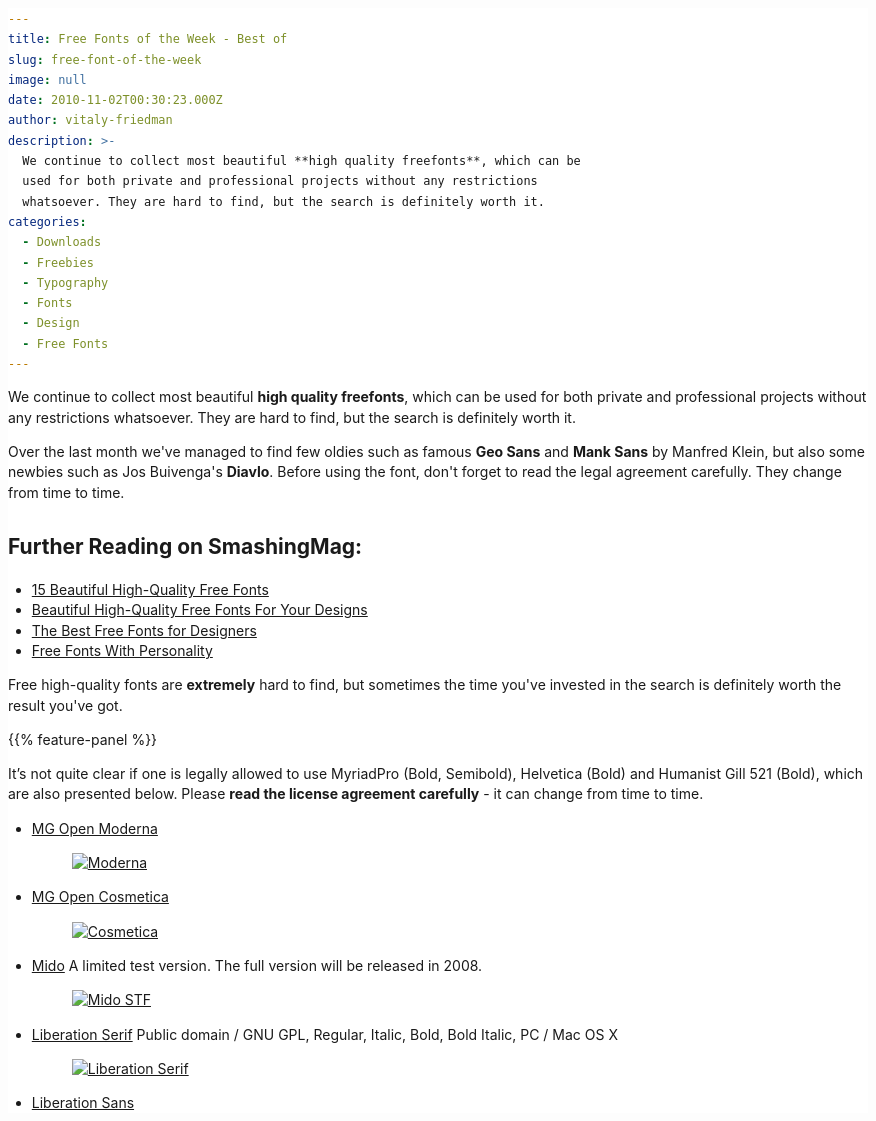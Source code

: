 ```yaml
---
title: Free Fonts of the Week - Best of
slug: free-font-of-the-week
image: null
date: 2010-11-02T00:30:23.000Z
author: vitaly-friedman
description: >-
  We continue to collect most beautiful **high quality freefonts**, which can be
  used for both private and professional projects without any restrictions
  whatsoever. They are hard to find, but the search is definitely worth it.
categories:
  - Downloads
  - Freebies
  - Typography
  - Fonts
  - Design
  - Free Fonts
---
```

We continue to collect most beautiful <strong>high quality freefonts</strong>, which can be used for both private and professional projects without any restrictions whatsoever. They are hard to find, but the search is definitely worth it.

Over the last month we've managed to find few oldies such as famous <strong>Geo Sans</strong> and <strong>Mank Sans</strong> by Manfred Klein, but also some newbies such as Jos Buivenga's <strong>Diavlo</strong>. Before using the font, don't forget to read the legal agreement carefully. They change from time to time.</p>

## <span class="rh">Further Reading</span> on SmashingMag:

*   [15 Beautiful High-Quality Free Fonts](https://www.smashingmagazine.com/2007/11/40-excellent-freefonts-for-professional-design-2/)
*   [Beautiful High-Quality Free Fonts For Your Designs](https://www.smashingmagazine.com/2009/06/beautiful-high-quality-free-fonts-for-your-designs/)
*   [The Best Free Fonts for Designers](https://www.smashingmagazine.com/2011/07/best-free-fonts-designers/)
*   [<span class="headline">Free Fonts With Personality</span>](https://www.smashingmagazine.com/2016/02/free-fonts-with-personality/)

Free high-quality fonts are <strong>extremely</strong> hard to find, but sometimes the time you've invested in the search is definitely worth the result you've got.

{{% feature-panel %}}

It’s not quite clear if one is legally allowed to use MyriadPro (Bold, Semibold), Helvetica (Bold) and Humanist Gill 521 (Bold), which are also presented below. Please <strong>read the license agreement carefully</strong> - it can change from time to time.
<ul>
 	<li><a title="MG Open Moderna" href="https://www.ellak.gr/fonts/mgopen/">MG Open Moderna</a><br>
<figure><a title="Moderna" href="https://www.ellak.gr/fonts/mgopen/"><img loading="lazy" decoding="async" src="https://archive.smashing.media/assets/344dbf88-fdf9-42bb-adb4-46f01eedd629/13327427-fc11-409c-830b-0e658422dca9/moderna.gif" alt="Moderna" width="500" height="289" /></a></figure></li>
 	<li><a title="MG Open Cosmetica" href="https://www.ellak.gr/fonts/mgopen/">MG Open Cosmetica</a><br>
<figure><a title="Cosmetica" href="https://www.ellak.gr/fonts/mgopen/"><img loading="lazy" decoding="async" src="https://archive.smashing.media/assets/344dbf88-fdf9-42bb-adb4-46f01eedd629/484fa493-6aba-400b-ab9b-76a756019370/cosmetica.png" alt="Cosmetica" width="500" height="281" /></a></figure></li>
 	<li><a title="Mido" href="https://www.midofont.se/">Mido</a>
A limited test version. The full version will be released in 2008.
<figure><a title="Mido" href="https://www.midofont.se/"><img loading="lazy" decoding="async" src="https://archive.smashing.media/assets/344dbf88-fdf9-42bb-adb4-46f01eedd629/9174a158-aaa9-4724-aba2-23c2f3485986/midostf.png" alt="Mido STF" width="505" height="307" /></a></figure></li>
 	<li><a title="Liberation Serif" href="https://www.dafont.com/liberation-serif.font">Liberation Serif</a>
Public domain / GNU GPL, Regular, Italic, Bold, Bold Italic, PC / Mac OS X
<figure><a title="Liberation Serif" href="https://www.dafont.com/liberation-serif.font"><img loading="lazy" decoding="async" src="https://archive.smashing.media/assets/344dbf88-fdf9-42bb-adb4-46f01eedd629/db47f23b-f0ef-46e2-ab88-08751253d709/libserif.gif" alt="Liberation Serif" width="500" height="366" /></a></figure></li>
 	<li><a title="Liberation Sans" href="https://www.dafont.com/liberation-sans.font">Liberation Sans</a>